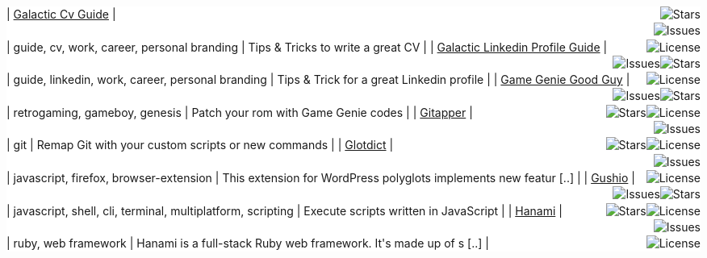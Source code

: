 | [Galactic Cv Guide](https://italiaopensource.com/opensources/galactic-cv-guide)                                           | [<img align="right" src="https://img.shields.io/github/stars/GuidoPenta/galactic-CV-guide?label=%E2%AD%90%EF%B8%8F&logo=github" alt="Stars"><br><img align="right" src="https://img.shields.io/github/issues-raw/GuidoPenta/galactic-CV-guide" alt="Issues"><br><img align="right" src="https://img.shields.io/static/v1?label=license&message=MPL-2.0&color=orange" alt="License">](https://github.com/GuidoPenta/galactic-CV-guide)                                                             | guide, cv, work, career, personal branding                                                                                                                        | Tips & Tricks to write a great CV                                 |
| [Galactic Linkedin Profile Guide](https://italiaopensource.com/opensources/galactic-linkedin-profile-guide)               | [<img align="right" src="https://img.shields.io/github/stars/GuidoPenta/galactic-linkedin-profile-guide?label=%E2%AD%90%EF%B8%8F&logo=github" alt="Stars"><br><img align="right" src="https://img.shields.io/github/issues-raw/GuidoPenta/galactic-linkedin-profile-guide" alt="Issues"><br><img align="right" src="https://img.shields.io/static/v1?label=license&message=MPL-2.0&color=orange" alt="License">](https://github.com/GuidoPenta/galactic-linkedin-profile-guide)                   | guide, linkedin, work, career, personal branding                                                                                                                  | Tips & Trick for a great Linkedin profile                         |
| [Game Genie Good Guy](https://italiaopensource.com/opensources/game-genie-good-guy)                                       | [<img align="right" src="https://img.shields.io/github/stars/Mte90/Game-Genie-Good-Guy?label=%E2%AD%90%EF%B8%8F&logo=github" alt="Stars"><br><img align="right" src="https://img.shields.io/github/issues-raw/Mte90/Game-Genie-Good-Guy" alt="Issues"><br><img align="right" src="https://img.shields.io/static/v1?label=license&message=GPL-3.0&color=orange" alt="License">](https://github.com/Mte90/Game-Genie-Good-Guy)                                                                      | retrogaming, gameboy, genesis                                                                                                                                     | Patch your rom with Game Genie codes                              |
| [Gitapper](https://italiaopensource.com/opensources/gitapper)                                                             | [<img align="right" src="https://img.shields.io/github/stars/Mte90/gitapper?label=%E2%AD%90%EF%B8%8F&logo=github" alt="Stars"><br><img align="right" src="https://img.shields.io/github/issues-raw/Mte90/gitapper" alt="Issues"><br><img align="right" src="https://img.shields.io/static/v1?label=license&message=GPL-3.0&color=orange" alt="License">](https://github.com/Mte90/gitapper)                                                                                                       | git                                                                                                                                                               | Remap Git with your custom scripts or new commands                |
| [Glotdict](https://italiaopensource.com/opensources/glotdict)                                                             | [<img align="right" src="https://img.shields.io/github/stars/Mte90/GlotDict?label=%E2%AD%90%EF%B8%8F&logo=github" alt="Stars"><br><img align="right" src="https://img.shields.io/github/issues-raw/Mte90/GlotDict" alt="Issues"><br><img align="right" src="https://img.shields.io/static/v1?label=license&message=GPL-2.0&color=orange" alt="License">](https://github.com/Mte90/GlotDict)                                                                                                       | javascript, firefox, browser-extension                                                                                                                            | This extension for WordPress polyglots implements new featur [..] |
| [Gushio](https://italiaopensource.com/opensources/gushio)                                                                 | [<img align="right" src="https://img.shields.io/github/stars/Forge-Srl/gushio?label=%E2%AD%90%EF%B8%8F&logo=github" alt="Stars"><br><img align="right" src="https://img.shields.io/github/issues-raw/Forge-Srl/gushio" alt="Issues"><br><img align="right" src="https://img.shields.io/static/v1?label=license&message=MIT&color=orange" alt="License">](https://github.com/Forge-Srl/gushio)                                                                                                     | javascript, shell, cli, terminal, multiplatform, scripting                                                                                                        | Execute scripts written in JavaScript                             |
| [Hanami](https://italiaopensource.com/opensources/hanami)                                                                 | [<img align="right" src="https://img.shields.io/github/stars/hanami/hanami?label=%E2%AD%90%EF%B8%8F&logo=github" alt="Stars"><br><img align="right" src="https://img.shields.io/github/issues-raw/hanami/hanami" alt="Issues"><br><img align="right" src="https://img.shields.io/static/v1?label=license&message=MIT&color=orange" alt="License">](https://github.com/hanami/hanami)                                                                                                              | ruby, web framework                                                                                                                                               | Hanami is a full-stack Ruby web framework. It's made up of s [..] |